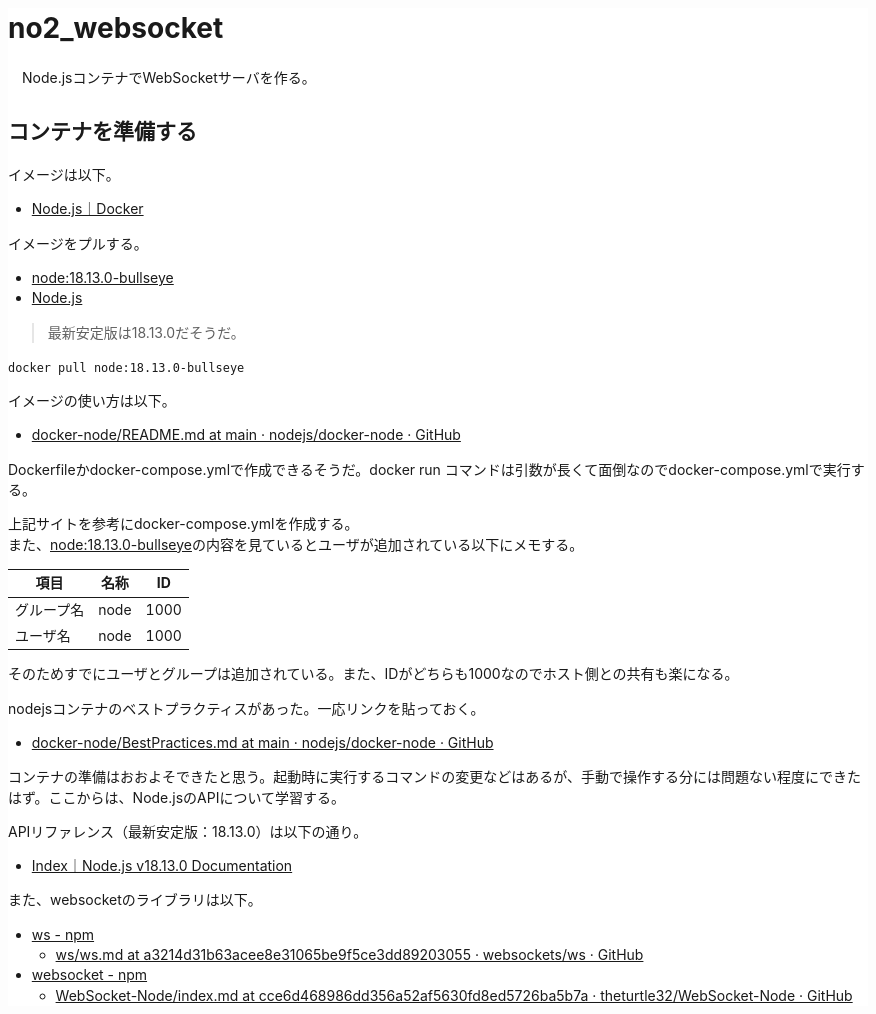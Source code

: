 # no2_websocket
　Node.jsコンテナでWebSocketサーバを作る。

## コンテナを準備する
イメージは以下。
- [Node.js｜Docker](https://hub.docker.com/_/node)

イメージをプルする。
- [node:18.13.0-bullseye](https://hub.docker.com/layers/library/node/18.13.0-bullseye/images/sha256-d9061fd0205c20cd47f70bdc879a7a84fb472b822d3ad3158aeef40698d2ce36?context=explore)
- [Node.js](https://nodejs.org/ja/)
> 最新安定版は18.13.0だそうだ。

```bash
docker pull node:18.13.0-bullseye
```

イメージの使い方は以下。
- [docker-node/README.md at main · nodejs/docker-node · GitHub](https://github.com/nodejs/docker-node/blob/main/README.md#how-to-use-this-image)

Dockerfileかdocker-compose.ymlで作成できるそうだ。docker run コマンドは引数が長くて面倒なのでdocker-compose.ymlで実行する。

上記サイトを参考にdocker-compose.ymlを作成する。  
また、[node:18.13.0-bullseye](https://hub.docker.com/layers/library/node/18.13.0-bullseye/images/sha256-d9061fd0205c20cd47f70bdc879a7a84fb472b822d3ad3158aeef40698d2ce36?context=explore)の内容を見ているとユーザが追加されている以下にメモする。

|項目|名称|ID|
|-|-|-|
|グループ名|node|1000|
|ユーザ名|node|1000|

そのためすでにユーザとグループは追加されている。また、IDがどちらも1000なのでホスト側との共有も楽になる。

nodejsコンテナのベストプラクティスがあった。一応リンクを貼っておく。
- [docker-node/BestPractices.md at main · nodejs/docker-node · GitHub](https://github.com/nodejs/docker-node/blob/main/docs/BestPractices.md)

コンテナの準備はおおよそできたと思う。起動時に実行するコマンドの変更などはあるが、手動で操作する分には問題ない程度にできたはず。ここからは、Node.jsのAPIについて学習する。

APIリファレンス（最新安定版：18.13.0）は以下の通り。
- [Index｜Node.js v18.13.0 Documentation](https://nodejs.org/dist/latest-v18.x/docs/api/)

また、websocketのライブラリは以下。
- [ws - npm](https://www.npmjs.com/package/ws)
    - [ws/ws.md at a3214d31b63acee8e31065be9f5ce3dd89203055 · websockets/ws · GitHub](https://github.com/websockets/ws/blob/HEAD/doc/ws.md)
- [websocket - npm](https://www.npmjs.com/package/websocket)
    - [WebSocket-Node/index.md at cce6d468986dd356a52af5630fd8ed5726ba5b7a · theturtle32/WebSocket-Node · GitHub](https://github.com/theturtle32/WebSocket-Node/blob/HEAD/docs/index.md)
